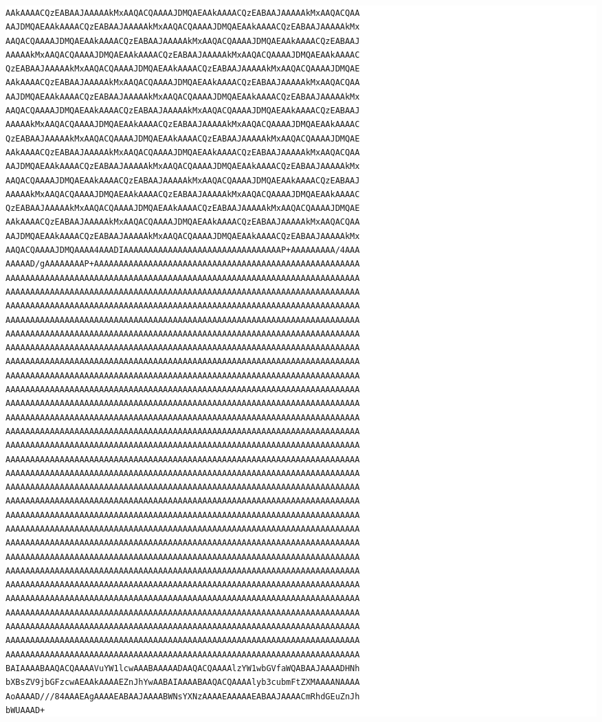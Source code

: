     AAkAAAACQzEABAAJAAAAAkMxAAQACQAAAAJDMQAEAAkAAAACQzEABAAJAAAAAkMxAAQACQAA
    AAJDMQAEAAkAAAACQzEABAAJAAAAAkMxAAQACQAAAAJDMQAEAAkAAAACQzEABAAJAAAAAkMx
    AAQACQAAAAJDMQAEAAkAAAACQzEABAAJAAAAAkMxAAQACQAAAAJDMQAEAAkAAAACQzEABAAJ
    AAAAAkMxAAQACQAAAAJDMQAEAAkAAAACQzEABAAJAAAAAkMxAAQACQAAAAJDMQAEAAkAAAAC
    QzEABAAJAAAAAkMxAAQACQAAAAJDMQAEAAkAAAACQzEABAAJAAAAAkMxAAQACQAAAAJDMQAE
    AAkAAAACQzEABAAJAAAAAkMxAAQACQAAAAJDMQAEAAkAAAACQzEABAAJAAAAAkMxAAQACQAA
    AAJDMQAEAAkAAAACQzEABAAJAAAAAkMxAAQACQAAAAJDMQAEAAkAAAACQzEABAAJAAAAAkMx
    AAQACQAAAAJDMQAEAAkAAAACQzEABAAJAAAAAkMxAAQACQAAAAJDMQAEAAkAAAACQzEABAAJ
    AAAAAkMxAAQACQAAAAJDMQAEAAkAAAACQzEABAAJAAAAAkMxAAQACQAAAAJDMQAEAAkAAAAC
    QzEABAAJAAAAAkMxAAQACQAAAAJDMQAEAAkAAAACQzEABAAJAAAAAkMxAAQACQAAAAJDMQAE
    AAkAAAACQzEABAAJAAAAAkMxAAQACQAAAAJDMQAEAAkAAAACQzEABAAJAAAAAkMxAAQACQAA
    AAJDMQAEAAkAAAACQzEABAAJAAAAAkMxAAQACQAAAAJDMQAEAAkAAAACQzEABAAJAAAAAkMx
    AAQACQAAAAJDMQAEAAkAAAACQzEABAAJAAAAAkMxAAQACQAAAAJDMQAEAAkAAAACQzEABAAJ
    AAAAAkMxAAQACQAAAAJDMQAEAAkAAAACQzEABAAJAAAAAkMxAAQACQAAAAJDMQAEAAkAAAAC
    QzEABAAJAAAAAkMxAAQACQAAAAJDMQAEAAkAAAACQzEABAAJAAAAAkMxAAQACQAAAAJDMQAE
    AAkAAAACQzEABAAJAAAAAkMxAAQACQAAAAJDMQAEAAkAAAACQzEABAAJAAAAAkMxAAQACQAA
    AAJDMQAEAAkAAAACQzEABAAJAAAAAkMxAAQACQAAAAJDMQAEAAkAAAACQzEABAAJAAAAAkMx
    AAQACQAAAAJDMQAAAA4AAADIAAAAAAAAAAAAAAAAAAAAAAAAAAAAAAAAP+AAAAAAAAA/4AAA
    AAAAAD/gAAAAAAAAP+AAAAAAAAAAAAAAAAAAAAAAAAAAAAAAAAAAAAAAAAAAAAAAAAAAAAAA
    AAAAAAAAAAAAAAAAAAAAAAAAAAAAAAAAAAAAAAAAAAAAAAAAAAAAAAAAAAAAAAAAAAAAAAAA
    AAAAAAAAAAAAAAAAAAAAAAAAAAAAAAAAAAAAAAAAAAAAAAAAAAAAAAAAAAAAAAAAAAAAAAAA
    AAAAAAAAAAAAAAAAAAAAAAAAAAAAAAAAAAAAAAAAAAAAAAAAAAAAAAAAAAAAAAAAAAAAAAAA
    AAAAAAAAAAAAAAAAAAAAAAAAAAAAAAAAAAAAAAAAAAAAAAAAAAAAAAAAAAAAAAAAAAAAAAAA
    AAAAAAAAAAAAAAAAAAAAAAAAAAAAAAAAAAAAAAAAAAAAAAAAAAAAAAAAAAAAAAAAAAAAAAAA
    AAAAAAAAAAAAAAAAAAAAAAAAAAAAAAAAAAAAAAAAAAAAAAAAAAAAAAAAAAAAAAAAAAAAAAAA
    AAAAAAAAAAAAAAAAAAAAAAAAAAAAAAAAAAAAAAAAAAAAAAAAAAAAAAAAAAAAAAAAAAAAAAAA
    AAAAAAAAAAAAAAAAAAAAAAAAAAAAAAAAAAAAAAAAAAAAAAAAAAAAAAAAAAAAAAAAAAAAAAAA
    AAAAAAAAAAAAAAAAAAAAAAAAAAAAAAAAAAAAAAAAAAAAAAAAAAAAAAAAAAAAAAAAAAAAAAAA
    AAAAAAAAAAAAAAAAAAAAAAAAAAAAAAAAAAAAAAAAAAAAAAAAAAAAAAAAAAAAAAAAAAAAAAAA
    AAAAAAAAAAAAAAAAAAAAAAAAAAAAAAAAAAAAAAAAAAAAAAAAAAAAAAAAAAAAAAAAAAAAAAAA
    AAAAAAAAAAAAAAAAAAAAAAAAAAAAAAAAAAAAAAAAAAAAAAAAAAAAAAAAAAAAAAAAAAAAAAAA
    AAAAAAAAAAAAAAAAAAAAAAAAAAAAAAAAAAAAAAAAAAAAAAAAAAAAAAAAAAAAAAAAAAAAAAAA
    AAAAAAAAAAAAAAAAAAAAAAAAAAAAAAAAAAAAAAAAAAAAAAAAAAAAAAAAAAAAAAAAAAAAAAAA
    AAAAAAAAAAAAAAAAAAAAAAAAAAAAAAAAAAAAAAAAAAAAAAAAAAAAAAAAAAAAAAAAAAAAAAAA
    AAAAAAAAAAAAAAAAAAAAAAAAAAAAAAAAAAAAAAAAAAAAAAAAAAAAAAAAAAAAAAAAAAAAAAAA
    AAAAAAAAAAAAAAAAAAAAAAAAAAAAAAAAAAAAAAAAAAAAAAAAAAAAAAAAAAAAAAAAAAAAAAAA
    AAAAAAAAAAAAAAAAAAAAAAAAAAAAAAAAAAAAAAAAAAAAAAAAAAAAAAAAAAAAAAAAAAAAAAAA
    AAAAAAAAAAAAAAAAAAAAAAAAAAAAAAAAAAAAAAAAAAAAAAAAAAAAAAAAAAAAAAAAAAAAAAAA
    AAAAAAAAAAAAAAAAAAAAAAAAAAAAAAAAAAAAAAAAAAAAAAAAAAAAAAAAAAAAAAAAAAAAAAAA
    AAAAAAAAAAAAAAAAAAAAAAAAAAAAAAAAAAAAAAAAAAAAAAAAAAAAAAAAAAAAAAAAAAAAAAAA
    AAAAAAAAAAAAAAAAAAAAAAAAAAAAAAAAAAAAAAAAAAAAAAAAAAAAAAAAAAAAAAAAAAAAAAAA
    AAAAAAAAAAAAAAAAAAAAAAAAAAAAAAAAAAAAAAAAAAAAAAAAAAAAAAAAAAAAAAAAAAAAAAAA
    AAAAAAAAAAAAAAAAAAAAAAAAAAAAAAAAAAAAAAAAAAAAAAAAAAAAAAAAAAAAAAAAAAAAAAAA
    AAAAAAAAAAAAAAAAAAAAAAAAAAAAAAAAAAAAAAAAAAAAAAAAAAAAAAAAAAAAAAAAAAAAAAAA
    AAAAAAAAAAAAAAAAAAAAAAAAAAAAAAAAAAAAAAAAAAAAAAAAAAAAAAAAAAAAAAAAAAAAAAAA
    AAAAAAAAAAAAAAAAAAAAAAAAAAAAAAAAAAAAAAAAAAAAAAAAAAAAAAAAAAAAAAAAAAAAAAAA
    AAAAAAAAAAAAAAAAAAAAAAAAAAAAAAAAAAAAAAAAAAAAAAAAAAAAAAAAAAAAAAAAAAAAAAAA
    BAIAAAABAAQACQAAAAVuYW1lcwAAABAAAAADAAQACQAAAAlzYW1wbGVfaWQABAAJAAAADHNh
    bXBsZV9jbGFzcwAEAAkAAAAEZnJhYwAABAIAAAABAAQACQAAAAlyb3cubmFtZXMAAAANAAAA
    AoAAAAD///84AAAEAgAAAAEABAAJAAAABWNsYXNzAAAAEAAAAAEABAAJAAAACmRhdGEuZnJh
    bWUAAAD+
